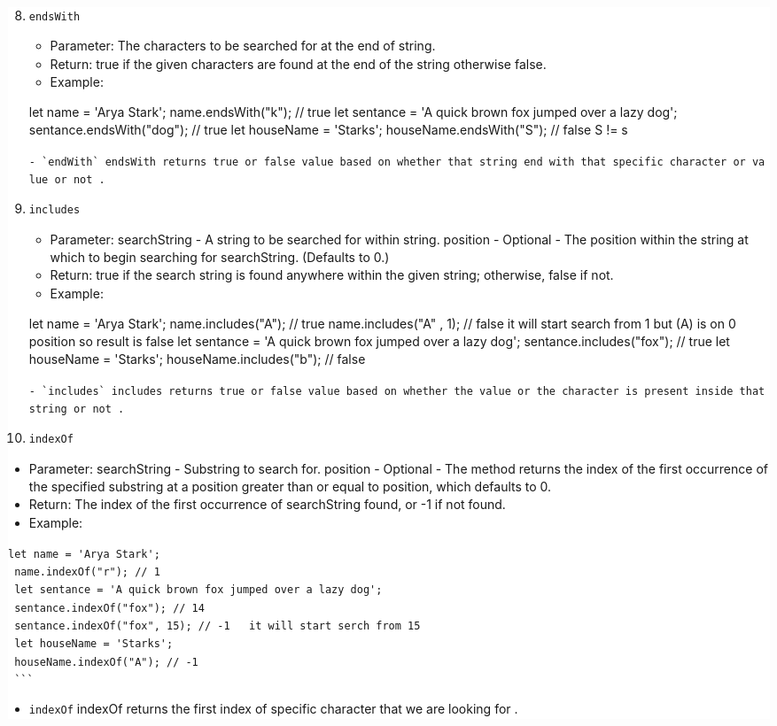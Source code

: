 8. `endsWith`

   - Parameter: The characters to be searched for at the end of string.
   - Return: true if the given characters are found at the end of the string otherwise false.
   - Example:
     ```js
    let name = 'Arya Stark';
     name.endsWith("k"); // true
     let sentance = 'A quick brown fox jumped over a lazy dog';
     sentance.endsWith("dog"); // true
     let houseName = 'Starks';
     houseName.endsWith("S"); // false    S != s
     ```
   - `endWith` endsWith returns true or false value based on whether that string end with that specific character or value or not .

9. `includes`

   - Parameter: searchString - A string to be searched for within string.
                position - Optional - The position within the string at which to begin searching for searchString. (Defaults to 0.)
   - Return: true if the search string is found anywhere within the given string; otherwise, false if not.
   - Example:
     ```js
    let name = 'Arya Stark';
     name.includes("A"); // true
     name.includes("A" , 1); // false   it will start search from 1 but (A) is on 0 position so result is false
     let sentance = 'A quick brown fox jumped over a lazy dog';
     sentance.includes("fox"); // true
     let houseName = 'Starks';
     houseName.includes("b"); // false  
     ```
   - `includes` includes returns true or false value based on whether the value or the character is present inside that string or not .

10. `indexOf`

   - Parameter: searchString - Substring to search for.
                position - Optional - The method returns the index of the first occurrence of the specified substring at a position greater than or equal to position, which defaults to 0.
   - Return: The index of the first occurrence of searchString found, or -1 if not found.
   - Example:
     ```js
    let name = 'Arya Stark';
     name.indexOf("r"); // 1
     let sentance = 'A quick brown fox jumped over a lazy dog';
     sentance.indexOf("fox"); // 14
     sentance.indexOf("fox", 15); // -1   it will start serch from 15
     let houseName = 'Starks';
     houseName.indexOf("A"); // -1
     ```
   - `indexOf` indexOf returns the first index of specific character that we are looking for .
